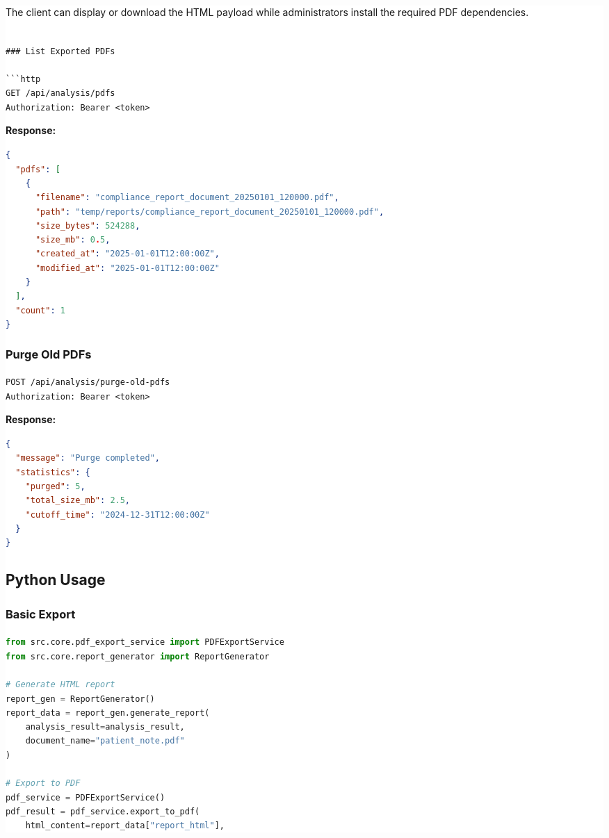 The client can display or download the HTML payload while administrators install the required PDF
dependencies.
```

### List Exported PDFs

```http
GET /api/analysis/pdfs
Authorization: Bearer <token>
```

**Response:**
```json
{
  "pdfs": [
    {
      "filename": "compliance_report_document_20250101_120000.pdf",
      "path": "temp/reports/compliance_report_document_20250101_120000.pdf",
      "size_bytes": 524288,
      "size_mb": 0.5,
      "created_at": "2025-01-01T12:00:00Z",
      "modified_at": "2025-01-01T12:00:00Z"
    }
  ],
  "count": 1
}
```

### Purge Old PDFs

```http
POST /api/analysis/purge-old-pdfs
Authorization: Bearer <token>
```

**Response:**
```json
{
  "message": "Purge completed",
  "statistics": {
    "purged": 5,
    "total_size_mb": 2.5,
    "cutoff_time": "2024-12-31T12:00:00Z"
  }
}
```

## Python Usage

### Basic Export

```python
from src.core.pdf_export_service import PDFExportService
from src.core.report_generator import ReportGenerator

# Generate HTML report
report_gen = ReportGenerator()
report_data = report_gen.generate_report(
    analysis_result=analysis_result,
    document_name="patient_note.pdf"
)

# Export to PDF
pdf_service = PDFExportService()
pdf_result = pdf_service.export_to_pdf(
    html_content=report_data["report_html"],
```